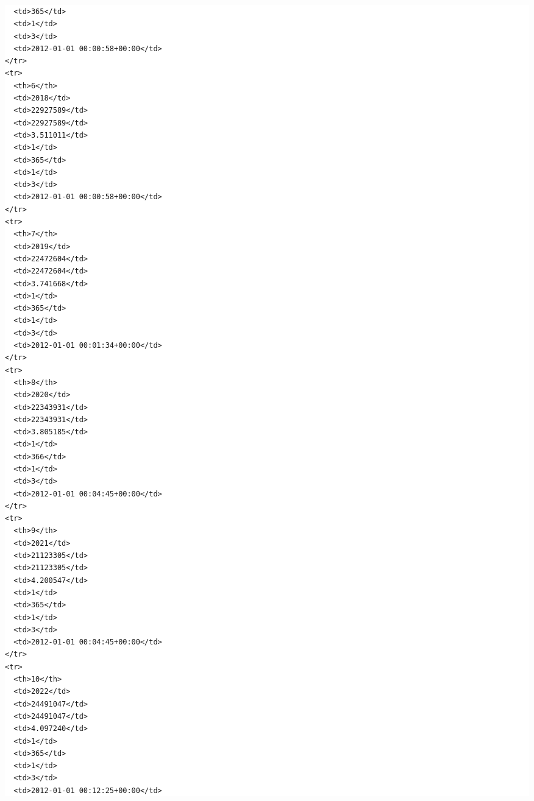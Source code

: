       <td>365</td>
      <td>1</td>
      <td>3</td>
      <td>2012-01-01 00:00:58+00:00</td>
    </tr>
    <tr>
      <th>6</th>
      <td>2018</td>
      <td>22927589</td>
      <td>22927589</td>
      <td>3.511011</td>
      <td>1</td>
      <td>365</td>
      <td>1</td>
      <td>3</td>
      <td>2012-01-01 00:00:58+00:00</td>
    </tr>
    <tr>
      <th>7</th>
      <td>2019</td>
      <td>22472604</td>
      <td>22472604</td>
      <td>3.741668</td>
      <td>1</td>
      <td>365</td>
      <td>1</td>
      <td>3</td>
      <td>2012-01-01 00:01:34+00:00</td>
    </tr>
    <tr>
      <th>8</th>
      <td>2020</td>
      <td>22343931</td>
      <td>22343931</td>
      <td>3.805185</td>
      <td>1</td>
      <td>366</td>
      <td>1</td>
      <td>3</td>
      <td>2012-01-01 00:04:45+00:00</td>
    </tr>
    <tr>
      <th>9</th>
      <td>2021</td>
      <td>21123305</td>
      <td>21123305</td>
      <td>4.200547</td>
      <td>1</td>
      <td>365</td>
      <td>1</td>
      <td>3</td>
      <td>2012-01-01 00:04:45+00:00</td>
    </tr>
    <tr>
      <th>10</th>
      <td>2022</td>
      <td>24491047</td>
      <td>24491047</td>
      <td>4.097240</td>
      <td>1</td>
      <td>365</td>
      <td>1</td>
      <td>3</td>
      <td>2012-01-01 00:12:25+00:00</td>